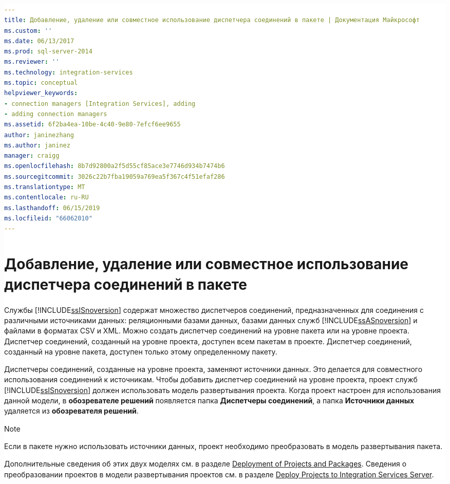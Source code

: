 ```yaml
---
title: Добавление, удаление или совместное использование диспетчера соединений в пакете | Документация Майкрософт
ms.custom: ''
ms.date: 06/13/2017
ms.prod: sql-server-2014
ms.reviewer: ''
ms.technology: integration-services
ms.topic: conceptual
helpviewer_keywords:
- connection managers [Integration Services], adding
- adding connection managers
ms.assetid: 6f2ba4ea-10be-4c40-9e80-7efcf6ee9655
author: janinezhang
ms.author: janinez
manager: craigg
ms.openlocfilehash: 8b7d92800a2f5d55cf85ace3e7746d934b7474b6
ms.sourcegitcommit: 3026c22b7fba19059a769ea5f367c4f51efaf286
ms.translationtype: MT
ms.contentlocale: ru-RU
ms.lasthandoff: 06/15/2019
ms.locfileid: "66062010"
---
```

# <a name="add-delete-or-share-a-connection-manager-in-a-package"></a>Добавление, удаление или совместное использование диспетчера соединений в пакете
  Службы [!INCLUDE[ssISnoversion](../includes/ssisnoversion-md.md)] содержат множество диспетчеров соединений, предназначенных для соединения с различными источниками данных: реляционными базами данных, базами данных служб [!INCLUDE[ssASnoversion](../includes/ssasnoversion-md.md)] и файлами в форматах CSV и XML. Можно создать диспетчер соединений на уровне пакета или на уровне проекта. Диспетчер соединений, созданный на уровне проекта, доступен всем пакетам в проекте. Диспетчер соединений, созданный на уровне пакета, доступен только этому определенному пакету.  
  
 Диспетчеры соединений, созданные на уровне проекта, заменяют источники данных. Это делается для совместного использования соединений к источникам. Чтобы добавить диспетчер соединений на уровне проекта, проект служб [!INCLUDE[ssISnoversion](../includes/ssisnoversion-md.md)] должен использовать модель развертывания проекта. Когда проект настроен для использования данной модели, в **обозревателе решений** появляется папка **Диспетчеры соединений**, а папка **Источники данных** удаляется из **обозревателя решений**.  
  
> [!NOTE]  
>  Если в пакете нужно использовать источники данных, проект необходимо преобразовать в модель развертывания пакета.  
>   
>  Дополнительные сведения об этих двух моделях см. в разделе [Deployment of Projects and Packages](packages/deploy-integration-services-ssis-projects-and-packages.md). Сведения о преобразовании проектов в модели развертывания проектов см. в разделе [Deploy Projects to Integration Services Server](../../2014/integration-services/deploy-projects-to-integration-services-server.md).  
  